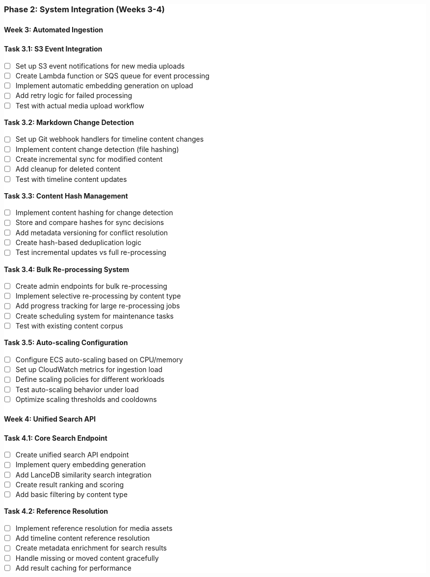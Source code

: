 ### Phase 2: System Integration (Weeks 3-4)

#### Week 3: Automated Ingestion

**Task 3.1: S3 Event Integration**
- [ ] Set up S3 event notifications for new media uploads
- [ ] Create Lambda function or SQS queue for event processing
- [ ] Implement automatic embedding generation on upload
- [ ] Add retry logic for failed processing
- [ ] Test with actual media upload workflow

**Task 3.2: Markdown Change Detection**
- [ ] Set up Git webhook handlers for timeline content changes
- [ ] Implement content change detection (file hashing)
- [ ] Create incremental sync for modified content
- [ ] Add cleanup for deleted content
- [ ] Test with timeline content updates

**Task 3.3: Content Hash Management**
- [ ] Implement content hashing for change detection
- [ ] Store and compare hashes for sync decisions
- [ ] Add metadata versioning for conflict resolution
- [ ] Create hash-based deduplication logic
- [ ] Test incremental updates vs full re-processing

**Task 3.4: Bulk Re-processing System**
- [ ] Create admin endpoints for bulk re-processing
- [ ] Implement selective re-processing by content type
- [ ] Add progress tracking for large re-processing jobs
- [ ] Create scheduling system for maintenance tasks
- [ ] Test with existing content corpus

**Task 3.5: Auto-scaling Configuration**
- [ ] Configure ECS auto-scaling based on CPU/memory
- [ ] Set up CloudWatch metrics for ingestion load
- [ ] Define scaling policies for different workloads
- [ ] Test auto-scaling behavior under load
- [ ] Optimize scaling thresholds and cooldowns

#### Week 4: Unified Search API

**Task 4.1: Core Search Endpoint**
- [ ] Create unified search API endpoint
- [ ] Implement query embedding generation
- [ ] Add LanceDB similarity search integration
- [ ] Create result ranking and scoring
- [ ] Add basic filtering by content type

**Task 4.2: Reference Resolution**
- [ ] Implement reference resolution for media assets
- [ ] Add timeline content reference resolution
- [ ] Create metadata enrichment for search results
- [ ] Handle missing or moved content gracefully
- [ ] Add result caching for performance
